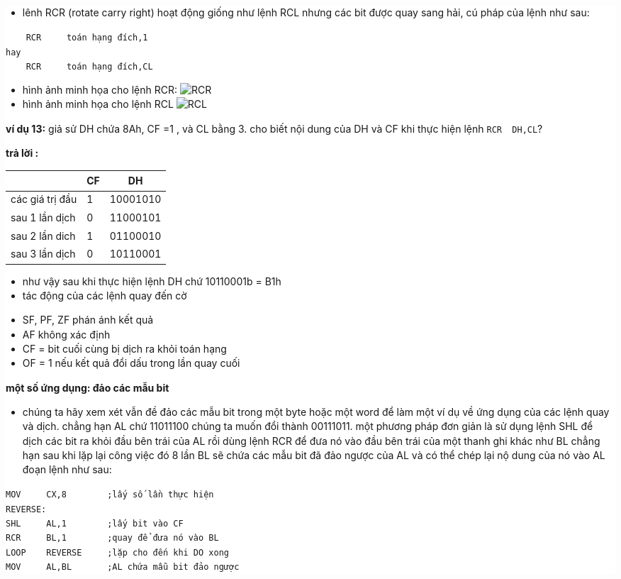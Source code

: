  - lênh RCR (rotate carry right) hoạt động giống như lệnh RCL nhưng các bit được quay sang hải, cú pháp của lệnh như sau:
```
	RCR		toán hạng đích,1
hay
	RCR		toán hạng đích,CL
```
- hình ảnh minh họa cho lệnh RCR:
![RCR](http://i.imgur.com/W5oNQWP.png)
- hình ảnh minh họa cho lệnh RCL
![RCL](http://i.imgur.com/ctFogus.png)

**ví dụ 13:** giả sử DH chứa 8Ah, CF =1 , và CL bằng 3. cho biết nội dung của DH và CF khi thực hiện lệnh `RCR	DH,CL`?

**trả lời :**

|  | CF | DH |
|--|----|----|
| các giá trị đầu | 1 | 10001010|
|sau 1 lần dịch | 0 | 11000101 |
|sau 2 lần dich | 1 | 01100010 |
|sau 3 lần dịch | 0 | 10110001 |

 - như vậy sau khi thực hiện lệnh DH chứ 10110001b = B1h 
 - tác động của các lệnh quay đến cờ
  <ul>
  <li>SF, PF, ZF phán ánh kết quả </li>
  <li>AF không xác định </li>
  <li>CF = bit cuối cùng bị dịch ra khỏi toán hạng </li>
  <li>OF = 1 nếu kết quả đổi dấu trong lần quay cuối</li>
  </ul>

**một số ứng dụng: đảo các mẫu bit**

 - chúng ta hãy xem xét vẫn đề đảo các mẫu bit trong một byte hoặc một word để làm một ví dụ về ứng dụng của các lệnh quay và dịch. chẳng hạn AL chứ 11011100 chúng ta muốn đổi thành 00111011. một phương pháp đơn giản là sử dụng lệnh SHL để dịch các bit ra khỏi đầu bên trái của AL rồi dùng lệnh RCR để đưa nó vào đầu bên trái của một thanh ghi khác như BL chẳng hạn sau khi lặp lại công việc đó 8 lần BL sẽ chứa các mẫu bit đã đảo ngược của AL và có thể chép lại nộ dung của nó vào AL đoạn lệnh như sau:

```
MOV		CX,8		;lấy số lần thực hiện
REVERSE:		
SHL		AL,1		;lấy bit vào CF
RCR		BL,1		;quay để đưa nó vào BL
LOOP 	REVERSE 	;lặp cho đến khi DO xong
MOV		AL,BL 		;AL chứa mẫu bit đảo ngược
```

